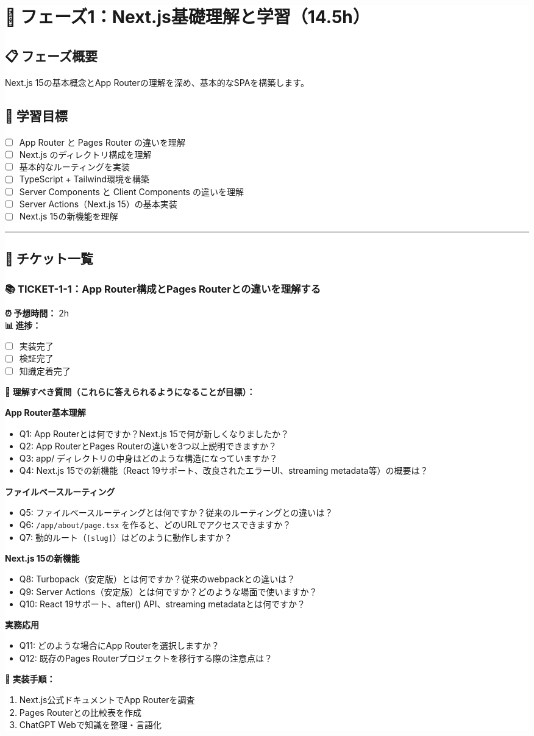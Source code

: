 # 🔰 フェーズ1：Next.js基礎理解と学習（14.5h）

## 📋 フェーズ概要

Next.js 15の基本概念とApp Routerの理解を深め、基本的なSPAを構築します。

## 🎯 学習目標

- [ ] App Router と Pages Router の違いを理解
- [ ] Next.js のディレクトリ構成を理解
- [ ] 基本的なルーティングを実装
- [ ] TypeScript + Tailwind環境を構築
- [ ] Server Components と Client Components の違いを理解
- [ ] Server Actions（Next.js 15）の基本実装
- [ ] Next.js 15の新機能を理解

---

## 🎫 チケット一覧

### 📚 TICKET-1-1：App Router構成とPages Routerとの違いを理解する

**⏰ 予想時間：** 2h  
**📊 進捗：** 
- [ ] 実装完了
- [ ] 検証完了  
- [ ] 知識定着完了

**🎯 理解すべき質問（これらに答えられるようになることが目標）：**

**App Router基本理解**
- Q1: App Routerとは何ですか？Next.js 15で何が新しくなりましたか？
- Q2: App RouterとPages Routerの違いを3つ以上説明できますか？
- Q3: app/ ディレクトリの中身はどのような構造になっていますか？
- Q4: Next.js 15での新機能（React 19サポート、改良されたエラーUI、streaming metadata等）の概要は？

**ファイルベースルーティング**
- Q5: ファイルベースルーティングとは何ですか？従来のルーティングとの違いは？
- Q6: `/app/about/page.tsx` を作ると、どのURLでアクセスできますか？
- Q7: 動的ルート（`[slug]`）はどのように動作しますか？

**Next.js 15の新機能**
- Q8: Turbopack（安定版）とは何ですか？従来のwebpackとの違いは？
- Q9: Server Actions（安定版）とは何ですか？どのような場面で使いますか？
- Q10: React 19サポート、after() API、streaming metadataとは何ですか？

**実務応用**
- Q11: どのような場合にApp Routerを選択しますか？
- Q12: 既存のPages Routerプロジェクトを移行する際の注意点は？

**📝 実装手順：**
1. Next.js公式ドキュメントでApp Routerを調査
2. Pages Routerとの比較表を作成
3. ChatGPT Webで知識を整理・言語化
